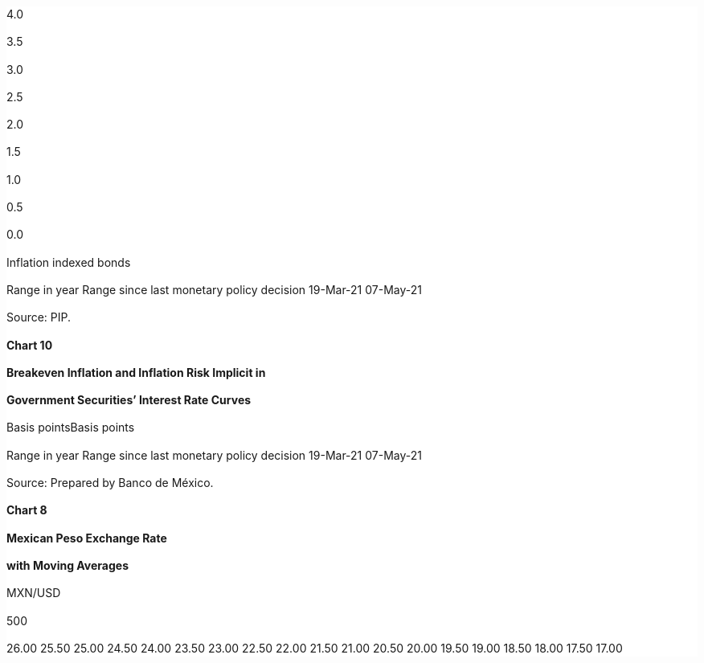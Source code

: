 4.0

3.5

3.0

2.5

2.0

1.5

1.0

0.5

0.0

Inflation indexed bonds


Range in year Range since last monetary policy decision 19-Mar-21 07-May-21


Source: PIP.

**Chart 10**

**Breakeven Inflation and Inflation Risk Implicit in**

**Government Securities’ Interest Rate Curves**

Basis pointsBasis points


Range in year Range since last monetary policy decision 19-Mar-21 07-May-21


Source: Prepared by Banco de México.

**Chart 8**

**Mexican Peso Exchange Rate**

**with Moving Averages**

MXN/USD


500


26.00
25.50
25.00
24.50
24.00
23.50
23.00
22.50
22.00
21.50
21.00
20.50
20.00
19.50
19.00
18.50
18.00
17.50
17.00
